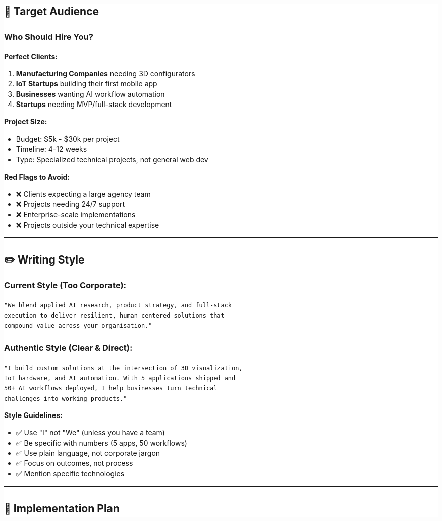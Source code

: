 
## 🎯 Target Audience

### Who Should Hire You?

**Perfect Clients:**
1. **Manufacturing Companies** needing 3D configurators
2. **IoT Startups** building their first mobile app
3. **Businesses** wanting AI workflow automation
4. **Startups** needing MVP/full-stack development

**Project Size:**
- Budget: $5k - $30k per project
- Timeline: 4-12 weeks
- Type: Specialized technical projects, not general web dev

**Red Flags to Avoid:**
- ❌ Clients expecting a large agency team
- ❌ Projects needing 24/7 support
- ❌ Enterprise-scale implementations
- ❌ Projects outside your technical expertise

---

## ✏️ Writing Style

### Current Style (Too Corporate):
```
"We blend applied AI research, product strategy, and full-stack 
execution to deliver resilient, human-centered solutions that 
compound value across your organisation."
```

### Authentic Style (Clear & Direct):
```
"I build custom solutions at the intersection of 3D visualization, 
IoT hardware, and AI automation. With 5 applications shipped and 
50+ AI workflows deployed, I help businesses turn technical 
challenges into working products."
```

**Style Guidelines:**
- ✅ Use "I" not "We" (unless you have a team)
- ✅ Be specific with numbers (5 apps, 50 workflows)
- ✅ Use plain language, not corporate jargon
- ✅ Focus on outcomes, not process
- ✅ Mention specific technologies

---

## 🚀 Implementation Plan
